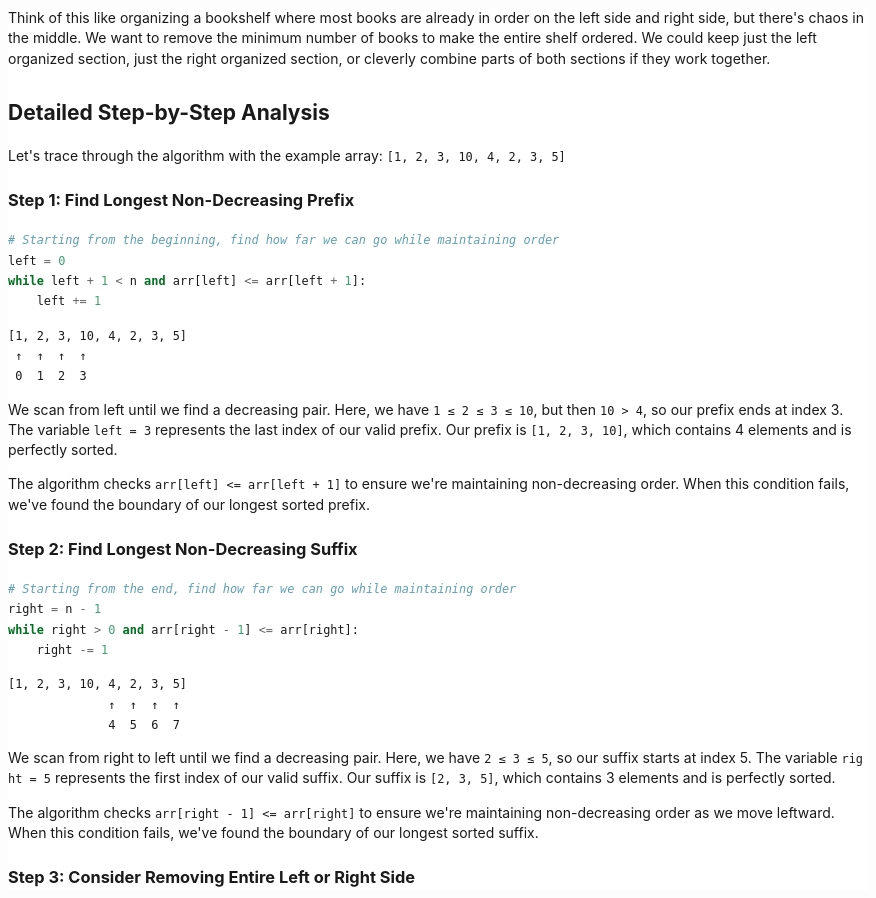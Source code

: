 Think of this like organizing a bookshelf where most books are already in order on the left side and right side, but there's chaos in the middle. We want to remove the minimum number of books to make the entire shelf ordered. We could keep just the left organized section, just the right organized section, or cleverly combine parts of both sections if they work together.

## Detailed Step-by-Step Analysis

Let's trace through the algorithm with the example array: `[1, 2, 3, 10, 4, 2, 3, 5]`

### Step 1: Find Longest Non-Decreasing Prefix

```python
# Starting from the beginning, find how far we can go while maintaining order
left = 0
while left + 1 < n and arr[left] <= arr[left + 1]:
    left += 1
```

```
[1, 2, 3, 10, 4, 2, 3, 5]
 ↑  ↑  ↑  ↑
 0  1  2  3
```

We scan from left until we find a decreasing pair. Here, we have `1 ≤ 2 ≤ 3 ≤ 10`, but then `10 > 4`, so our prefix ends at index 3. The variable `left = 3` represents the last index of our valid prefix. Our prefix is `[1, 2, 3, 10]`, which contains 4 elements and is perfectly sorted.

The algorithm checks `arr[left] <= arr[left + 1]` to ensure we're maintaining non-decreasing order. When this condition fails, we've found the boundary of our longest sorted prefix.

### Step 2: Find Longest Non-Decreasing Suffix

```python
# Starting from the end, find how far we can go while maintaining order
right = n - 1
while right > 0 and arr[right - 1] <= arr[right]:
    right -= 1
```

```
[1, 2, 3, 10, 4, 2, 3, 5]
              ↑  ↑  ↑  ↑
              4  5  6  7
```

We scan from right to left until we find a decreasing pair. Here, we have `2 ≤ 3 ≤ 5`, so our suffix starts at index 5. The variable `right = 5` represents the first index of our valid suffix. Our suffix is `[2, 3, 5]`, which contains 3 elements and is perfectly sorted.

The algorithm checks `arr[right - 1] <= arr[right]` to ensure we're maintaining non-decreasing order as we move leftward. When this condition fails, we've found the boundary of our longest sorted suffix.

### Step 3: Consider Removing Entire Left or Right Side
